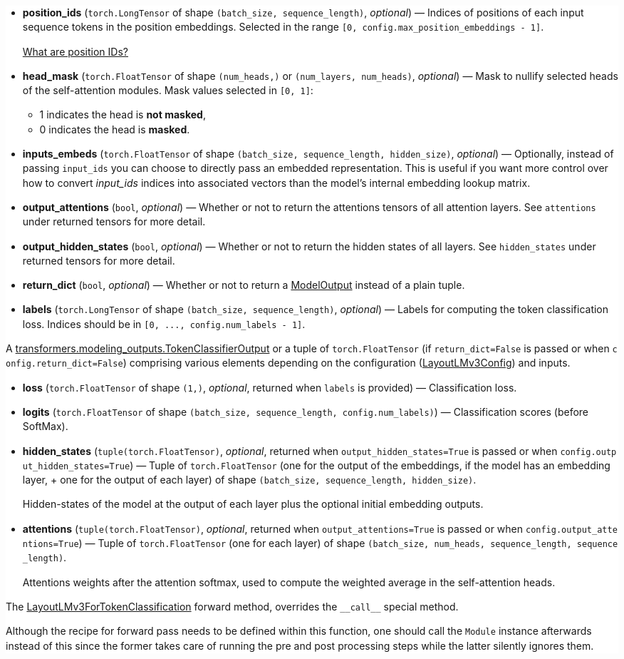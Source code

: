-   **position\_ids** (`torch.LongTensor` of shape `(batch_size, sequence_length)`, _optional_) — Indices of positions of each input sequence tokens in the position embeddings. Selected in the range `[0, config.max_position_embeddings - 1]`.
    
    [What are position IDs?](../glossary#position-ids)
    
-   **head\_mask** (`torch.FloatTensor` of shape `(num_heads,)` or `(num_layers, num_heads)`, _optional_) — Mask to nullify selected heads of the self-attention modules. Mask values selected in `[0, 1]`:
    
    -   1 indicates the head is **not masked**,
    -   0 indicates the head is **masked**.
    
-   **inputs\_embeds** (`torch.FloatTensor` of shape `(batch_size, sequence_length, hidden_size)`, _optional_) — Optionally, instead of passing `input_ids` you can choose to directly pass an embedded representation. This is useful if you want more control over how to convert _input\_ids_ indices into associated vectors than the model’s internal embedding lookup matrix.
-   **output\_attentions** (`bool`, _optional_) — Whether or not to return the attentions tensors of all attention layers. See `attentions` under returned tensors for more detail.
-   **output\_hidden\_states** (`bool`, _optional_) — Whether or not to return the hidden states of all layers. See `hidden_states` under returned tensors for more detail.
-   **return\_dict** (`bool`, _optional_) — Whether or not to return a [ModelOutput](/docs/transformers/v4.34.0/en/main_classes/output#transformers.utils.ModelOutput) instead of a plain tuple.
-   **labels** (`torch.LongTensor` of shape `(batch_size, sequence_length)`, _optional_) — Labels for computing the token classification loss. Indices should be in `[0, ..., config.num_labels - 1]`.

A [transformers.modeling\_outputs.TokenClassifierOutput](/docs/transformers/v4.34.0/en/main_classes/output#transformers.modeling_outputs.TokenClassifierOutput) or a tuple of `torch.FloatTensor` (if `return_dict=False` is passed or when `config.return_dict=False`) comprising various elements depending on the configuration ([LayoutLMv3Config](/docs/transformers/v4.34.0/en/model_doc/layoutlmv3#transformers.LayoutLMv3Config)) and inputs.

-   **loss** (`torch.FloatTensor` of shape `(1,)`, _optional_, returned when `labels` is provided) — Classification loss.
    
-   **logits** (`torch.FloatTensor` of shape `(batch_size, sequence_length, config.num_labels)`) — Classification scores (before SoftMax).
    
-   **hidden\_states** (`tuple(torch.FloatTensor)`, _optional_, returned when `output_hidden_states=True` is passed or when `config.output_hidden_states=True`) — Tuple of `torch.FloatTensor` (one for the output of the embeddings, if the model has an embedding layer, + one for the output of each layer) of shape `(batch_size, sequence_length, hidden_size)`.
    
    Hidden-states of the model at the output of each layer plus the optional initial embedding outputs.
    
-   **attentions** (`tuple(torch.FloatTensor)`, _optional_, returned when `output_attentions=True` is passed or when `config.output_attentions=True`) — Tuple of `torch.FloatTensor` (one for each layer) of shape `(batch_size, num_heads, sequence_length, sequence_length)`.
    
    Attentions weights after the attention softmax, used to compute the weighted average in the self-attention heads.
    

The [LayoutLMv3ForTokenClassification](/docs/transformers/v4.34.0/en/model_doc/layoutlmv3#transformers.LayoutLMv3ForTokenClassification) forward method, overrides the `__call__` special method.

Although the recipe for forward pass needs to be defined within this function, one should call the `Module` instance afterwards instead of this since the former takes care of running the pre and post processing steps while the latter silently ignores them.
